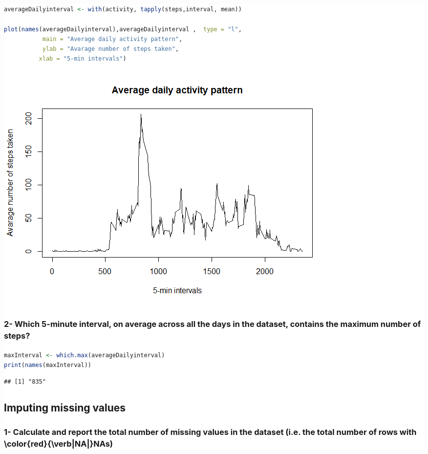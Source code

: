 ```r
averageDailyinterval <- with(activity, tapply(steps,interval, mean))

plot(names(averageDailyinterval),averageDailyinterval ,  type = "l", 
           main = "Average daily activity pattern", 
           ylab = "Avarage number of steps taken", 
          xlab = "5-min intervals")
```

![](PA1_template_files/figure-html/unnamed-chunk-5-1.png)

### 2- Which 5-minute interval, on average across all the days in the dataset, contains the maximum number of steps?


```r
maxInterval <- which.max(averageDailyinterval)
print(names(maxInterval))
```

```
## [1] "835"
```


## Imputing missing values
### 1- Calculate and report the total number of missing values in the dataset (i.e. the total number of rows with \color{red}{\verb|NA|}NAs)
